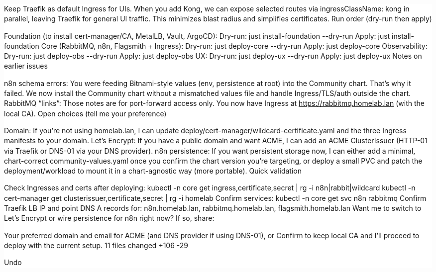 Keep Traefik as default Ingress for UIs.
When you add Kong, we can expose selected routes via ingressClassName: kong in parallel, leaving Traefik for general UI traffic. This minimizes blast radius and simplifies certificates.
Run order (dry-run then apply)

Foundation (to install cert-manager/CA, MetalLB, Vault, ArgoCD):
Dry-run: just install-foundation --dry-run
Apply: just install-foundation
Core (RabbitMQ, n8n, Flagsmith + Ingress):
Dry-run: just deploy-core --dry-run
Apply: just deploy-core
Observability:
Dry-run: just deploy-obs --dry-run
Apply: just deploy-obs
UX:
Dry-run: just deploy-ux --dry-run
Apply: just deploy-ux
Notes on earlier issues

n8n schema errors: You were feeding Bitnami-style values (env, persistence at root) into the Community chart. That’s why it failed. We now install the Community chart without a mismatched values file and handle Ingress/TLS/auth outside the chart.
RabbitMQ “links”: Those notes are for port-forward access only. You now have Ingress at https://rabbitmq.homelab.lan (with the local CA).
Open choices (tell me your preference)

Domain: If you’re not using homelab.lan, I can update deploy/cert-manager/wildcard-certificate.yaml and the three Ingress manifests to your domain.
Let’s Encrypt: If you have a public domain and want ACME, I can add an ACME ClusterIssuer (HTTP-01 via Traefik or DNS-01 via your DNS provider).
n8n persistence: If you want persistent storage now, I can either
add a minimal, chart-correct community-values.yaml once you confirm the chart version you’re targeting, or
deploy a small PVC and patch the deployment/workload to mount it in a chart-agnostic way (more portable).
Quick validation

Check Ingresses and certs after deploying:
kubectl -n core get ingress,certificate,secret | rg -i n8n|rabbit|wildcard
kubectl -n cert-manager get clusterissuer,certificate,secret | rg -i homelab
Confirm services:
kubectl -n core get svc n8n rabbitmq
Confirm Traefik LB IP and point DNS A records for:
n8n.homelab.lan, rabbitmq.homelab.lan, flagsmith.homelab.lan
Want me to switch to Let’s Encrypt or wire persistence for n8n right now? If so, share:

Your preferred domain and email for ACME (and DNS provider if using DNS-01), or
Confirm to keep local CA and I’ll proceed to deploy with the current setup.
11 files changed
+106
-29

Undo

